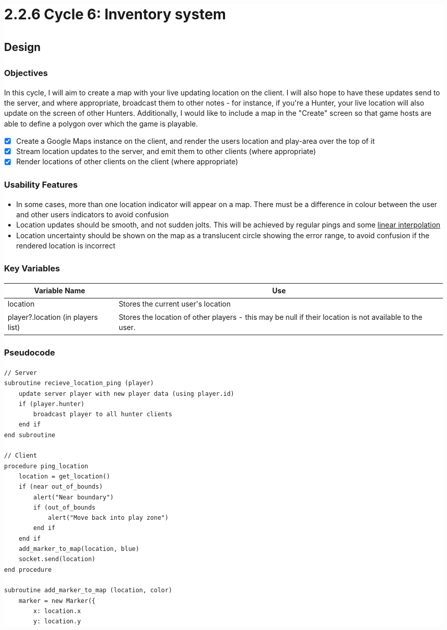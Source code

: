 # 2.2.6 Cycle 6: Inventory system

## Design

### Objectives

In this cycle, I will aim to create a map with your live updating location on the client. I will also hope to have these updates send to the server, and where appropriate, broadcast them to other notes - for instance, if you're a Hunter, your live location will also update on the screen of other Hunters. Additionally, I would like to include a map in the "Create" screen so that game hosts are able to define a polygon over which the game is playable.

* [x] Create a Google Maps instance on the client, and render the users location and play-area over the top of it
* [x] Stream location updates to the server, and emit them to other clients (where appropriate)
* [x] Render locations of other clients on the client (where appropriate)

### Usability Features

* In some cases, more than one location indicator will appear on a map. There must be a difference in colour between the user and other users indicators to avoid confusion
* Location updates should be smooth, and not sudden jolts. This will be achieved by regular pings and some [linear interpolation](https://en.wikipedia.org/wiki/Linear\_interpolation)
* Location uncertainty should be shown on the map as a translucent circle showing the error range, to avoid confusion if the rendered location is incorrect

### Key Variables

| Variable Name                      | Use                                                                                                     |
| ---------------------------------- | ------------------------------------------------------------------------------------------------------- |
| location                           | Stores the current user's location                                                                      |
| player?.location (in players list) | Stores the location of other players - this may be null if their location is not available to the user. |

### Pseudocode

```
// Server
subroutine recieve_location_ping (player)
    update server player with new player data (using player.id)
    if (player.hunter)
        broadcast player to all hunter clients
    end if
end subroutine

// Client
procedure ping_location
    location = get_location()
    if (near out_of_bounds)
        alert("Near boundary")
        if (out_of_bounds
            alert("Move back into play zone")
        end if
    end if
    add_marker_to_map(location, blue)
    socket.send(location)
end procedure

subroutine add_marker_to_map (location, color)
    marker = new Marker({
        x: location.x
        y: location.y
```